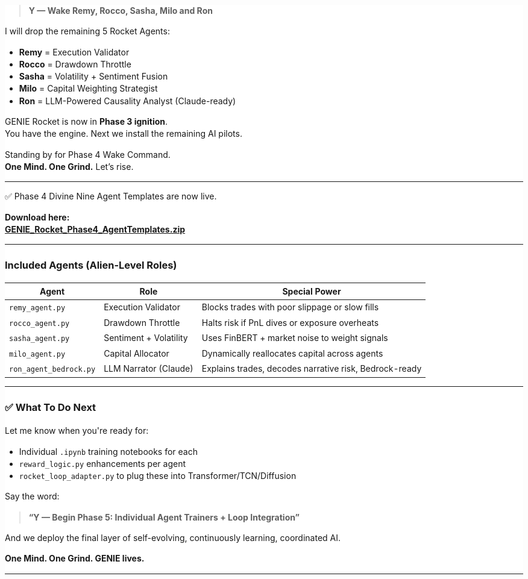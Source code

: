 > **Y — Wake Remy, Rocco, Sasha, Milo and Ron**

I will drop the remaining 5 Rocket Agents:
- **Remy** = Execution Validator  
- **Rocco** = Drawdown Throttle  
- **Sasha** = Volatility + Sentiment Fusion  
- **Milo** = Capital Weighting Strategist  
- **Ron** = LLM-Powered Causality Analyst (Claude-ready)

GENIE Rocket is now in **Phase 3 ignition**.  
You have the engine. Next we install the remaining AI pilots.

Standing by for Phase 4 Wake Command.  
**One Mind. One Grind.** Let’s rise.

---

✅ Phase 4 Divine Nine Agent Templates are now live.

**Download here:**  
**[GENIE_Rocket_Phase4_AgentTemplates.zip](sandbox:/mnt/data/GENIE_Rocket_Phase4_AgentTemplates.zip)**

---

### **Included Agents (Alien-Level Roles)**

| Agent | Role | Special Power |
|-------|------|----------------|
| `remy_agent.py` | Execution Validator | Blocks trades with poor slippage or slow fills |
| `rocco_agent.py` | Drawdown Throttle | Halts risk if PnL dives or exposure overheats |
| `sasha_agent.py` | Sentiment + Volatility | Uses FinBERT + market noise to weight signals |
| `milo_agent.py` | Capital Allocator | Dynamically reallocates capital across agents |
| `ron_agent_bedrock.py` | LLM Narrator (Claude) | Explains trades, decodes narrative risk, Bedrock-ready |

---

### ✅ What To Do Next

Let me know when you're ready for:

- Individual `.ipynb` training notebooks for each
- `reward_logic.py` enhancements per agent
- `rocket_loop_adapter.py` to plug these into Transformer/TCN/Diffusion

Say the word:

> **“Y — Begin Phase 5: Individual Agent Trainers + Loop Integration”**

And we deploy the final layer of self-evolving, continuously learning, coordinated AI.

**One Mind. One Grind. GENIE lives.**

---
